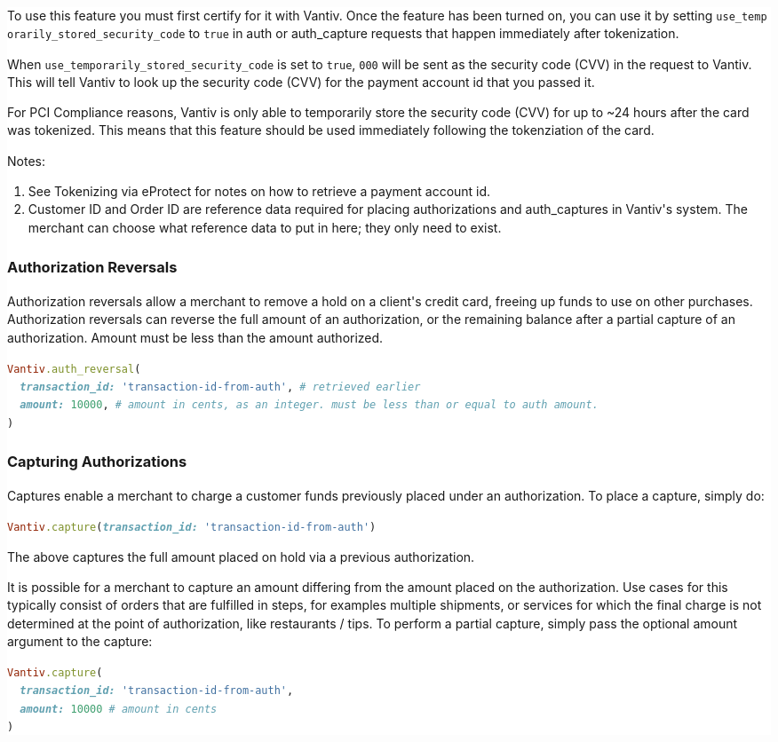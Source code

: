 To use this feature you must first certify for it with Vantiv. Once the feature has been turned on, you can use it by setting  `use_temporarily_stored_security_code` to `true` in auth or auth_capture requests that happen immediately after tokenization.

When `use_temporarily_stored_security_code` is set to `true`, `000` will be sent as the security code (CVV) in the request to Vantiv. This will tell Vantiv to look up the security code (CVV) for the payment account id that you passed it.

For PCI Compliance reasons, Vantiv is only able to temporarily store the security code (CVV) for up to ~24 hours after the card was tokenized. This means that this feature should be used immediately following the tokenziation of the card.

Notes:

1. See Tokenizing via eProtect for notes on how to retrieve a payment account id.
2. Customer ID and Order ID are reference data required for placing authorizations and auth_captures in Vantiv's system. The merchant can choose what reference data to put in here; they only need to exist.

### Authorization Reversals

Authorization reversals allow a merchant to remove a hold on a client's credit card, freeing up funds to use on other purchases. Authorization reversals can reverse the full amount of an authorization, or the remaining balance after a partial capture of an authorization.
Amount must be less than the amount authorized.

```ruby
Vantiv.auth_reversal(
  transaction_id: 'transaction-id-from-auth', # retrieved earlier
  amount: 10000, # amount in cents, as an integer. must be less than or equal to auth amount.
)

```

### Capturing Authorizations

Captures enable a merchant to charge a customer funds previously placed under an authorization. To place a capture, simply do:

```ruby
Vantiv.capture(transaction_id: 'transaction-id-from-auth')
```

The above captures the full amount placed on hold via a previous authorization.

It is possible for a merchant to capture an amount differing from the amount placed on the authorization. Use cases for this typically consist of orders that are fulfilled in steps, for examples multiple shipments, or services for which the final charge is not determined at the point of authorization, like restaurants / tips. To perform a partial capture, simply pass the optional amount argument to the capture:

```ruby
Vantiv.capture(
  transaction_id: 'transaction-id-from-auth',
  amount: 10000 # amount in cents
)
```

